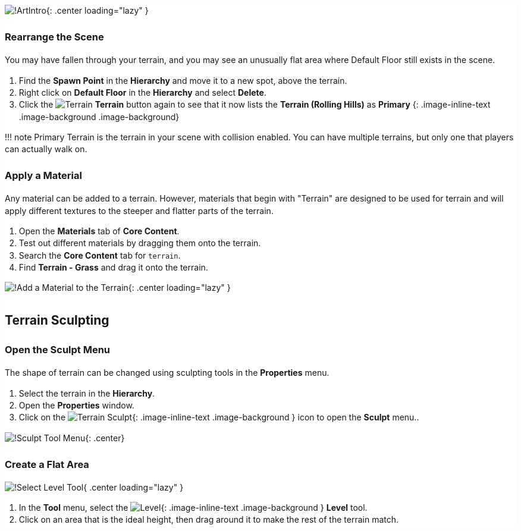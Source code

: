 ![!ArtIntro](../img/EnvironIntro/EnvironmentalArt/BaseTerrain.png "Art Screenshot"){: .center loading="lazy" }

### Rearrange the Scene

You may have fallen through your terrain, and you may see an unusually flat area where Default Floor still exists in the scene.

1. Find the **Spawn Point** in the **Hierarchy** and move it to a new spot, above the terrain.
2. Right click on **Default Floor** in the **Hierarchy** and select **Delete**.
3. Click the ![Terrain](../img/EditorManual/icons/Icon_Terrain.png) **Terrain** button again to see that it now lists the **Terrain (Rolling Hills)** as **Primary**
 {: .image-inline-text .image-background .image-background}

!!! note
    Primary Terrain is the terrain in your scene with collision enabled. You can have multiple terrains, but only one that players can actually walk on.

### Apply a Material

Any material can be added to a terrain. However, materials that begin with "Terrain" are designed to be used for terrain and will apply different textures to the steeper and flatter parts of the terrain.

1. Open the **Materials** tab of **Core Content**.
2. Test out different materials by dragging them onto the terrain.
3. Search the **Core Content** tab for `terrain`.
4. Find **Terrain - Grass** and drag it onto the terrain.

![!Add a Material to the Terrain](../img/EnvironIntro/EnvironmentalArt/AddGrassMaterial.png){: .center loading="lazy" }

## Terrain Sculpting

### Open the Sculpt Menu

The shape of terrain can be changed using sculpting tools in the **Properties** menu.

1. Select the terrain in the **Hierarchy**.
2. Open the **Properties** window.
3. Click on the ![Terrain Sculpt](../img/EditorManual/icons/Icon_TerrainSculpt.png){: .image-inline-text .image-background } icon to open the **Sculpt** menu..

![!Sculpt Tool Menu](../img/EnvironIntro/EnvironmentalArt/SculptToolSetup.png){: .center}

### Create a Flat Area

![!Select Level Tool](../img/EnvironIntro/EnvironmentalArt/ConfigureLevelTool.png){ .center loading="lazy" }

1. In the **Tool** menu, select the ![Level](../img/EditorManual/icons/Icon_TerrainLevel.png){: .image-inline-text .image-background } **Level** tool.
2. Click on an area that is the ideal height, then drag around it to make the rest of the terrain match.
